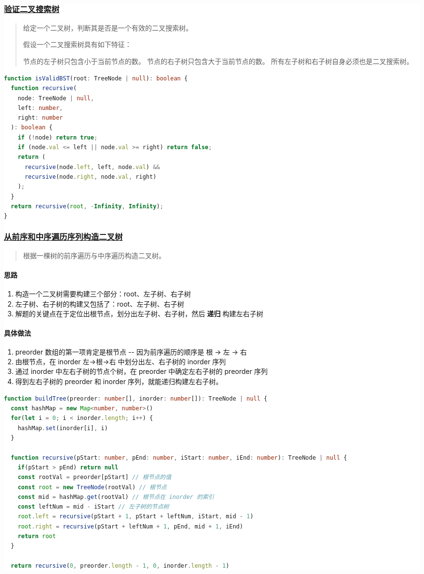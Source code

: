 ### [验证二叉搜索树](https://leetcode-cn.com/problems/validate-binary-search-tree/)

>   给定一个二叉树，判断其是否是一个有效的二叉搜索树。
>
>   假设一个二叉搜索树具有如下特征：
>
>   节点的左子树只包含小于当前节点的数。
>   节点的右子树只包含大于当前节点的数。
>   所有左子树和右子树自身必须也是二叉搜索树。

```typescript
function isValidBST(root: TreeNode | null): boolean {
  function recursive(
    node: TreeNode | null,
    left: number,
    right: number
  ): boolean {
    if (!node) return true;
    if (node.val <= left || node.val >= right) return false;
    return (
      recursive(node.left, left, node.val) &&
      recursive(node.right, node.val, right)
    );
  }
  return recursive(root, -Infinity, Infinity);
}
```

### [从前序和中序遍历序列构造二叉树](https://leetcode-cn.com/problems/construct-binary-tree-from-preorder-and-inorder-traversal/)

>   根据一棵树的前序遍历与中序遍历构造二叉树。

#### 思路

1.  构造一个二叉树需要构建三个部分：root、左子树、右子树
2.  左子树、右子树的构建又包括了：root、左子树、右子树
3.  解题的关键点在于定位出根节点，划分出左子树、右子树，然后 **递归** 构建左右子树

#### 具体做法

1.  preorder 数组的第一项肯定是根节点 -- 因为前序遍历的顺序是 根 -> 左 -> 右
2.  由根节点，在 inorder 左->根->右 中划分出左、右子树的 inorder 序列
3.  通过 inorder 中左右子树的节点个树，在 preorder 中确定左右子树的 preorder 序列
4.  得到左右子树的 preorder 和 inorder 序列，就能递归构建左右子树。

```typescript
function buildTree(preorder: number[], inorder: number[]): TreeNode | null {
  const hashMap = new Map<number, number>()
  for(let i = 0; i < inorder.length; i++) {
    hashMap.set(inorder[i], i)
  }
  
  function recursive(pStart: number, pEnd: number, iStart: number, iEnd: number): TreeNode | null {
    if(pStart > pEnd) return null
    const rootVal = preorder[pStart] // 根节点的值
    const root = new TreeNode(rootVal) // 根节点
    const mid = hashMap.get(rootVal) // 根节点在 inorder 的索引
    const leftNum = mid - iStart // 左子树的节点树
    root.left = recursive(pStart + 1, pStart + leftNum, iStart, mid - 1)
    root.right = recursive(pStart + leftNum + 1, pEnd, mid + 1, iEnd)
    return root
  }
  
  return recursive(0, preorder.length - 1, 0, inorder.length - 1)
```